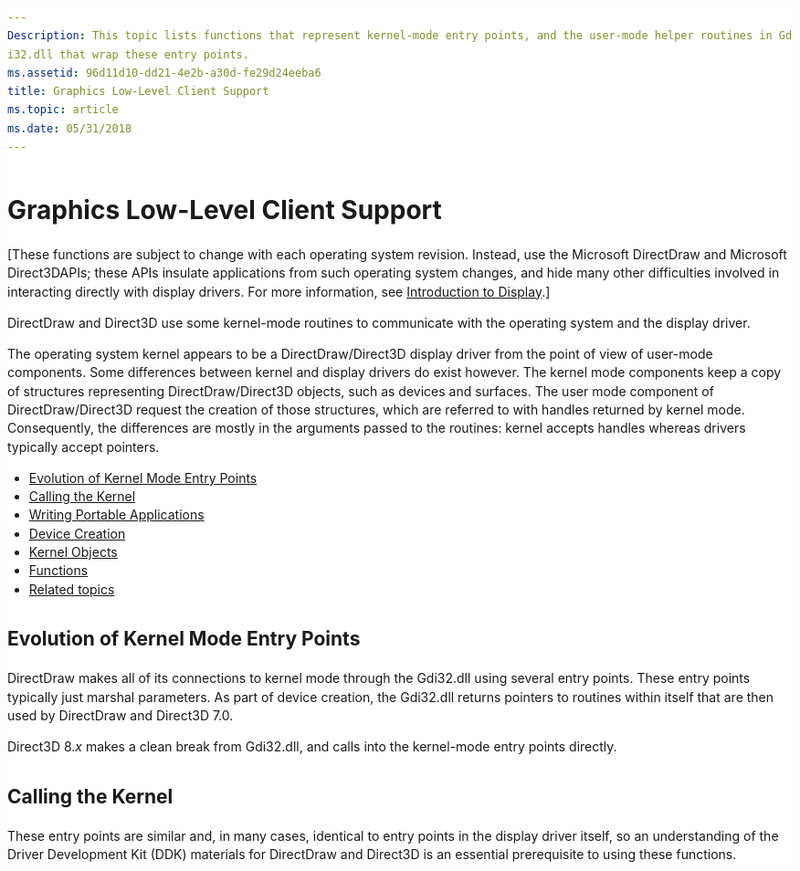 ```yaml
---
Description: This topic lists functions that represent kernel-mode entry points, and the user-mode helper routines in Gdi32.dll that wrap these entry points.
ms.assetid: 96d11d10-dd21-4e2b-a30d-fe29d24eeba6
title: Graphics Low-Level Client Support
ms.topic: article
ms.date: 05/31/2018
---
```


# Graphics Low-Level Client Support

\[These functions are subject to change with each operating system revision. Instead, use the Microsoft DirectDraw and Microsoft Direct3DAPIs; these APIs insulate applications from such operating system changes, and hide many other difficulties involved in interacting directly with display drivers. For more information, see [Introduction to Display](/windows-hardware/drivers/display/introduction-to-display--windows-2000-model-).\]

DirectDraw and Direct3D use some kernel-mode routines to communicate with the operating system and the display driver.

The operating system kernel appears to be a DirectDraw/Direct3D display driver from the point of view of user-mode components. Some differences between kernel and display drivers do exist however. The kernel mode components keep a copy of structures representing DirectDraw/Direct3D objects, such as devices and surfaces. The user mode component of DirectDraw/Direct3D request the creation of those structures, which are referred to with handles returned by kernel mode. Consequently, the differences are mostly in the arguments passed to the routines: kernel accepts handles whereas drivers typically accept pointers.

-   [Evolution of Kernel Mode Entry Points](#evolution-of-kernel-mode-entry-points)
-   [Calling the Kernel](#calling-the-kernel)
-   [Writing Portable Applications](#writing-portable-applications)
-   [Device Creation](#device-creation)
-   [Kernel Objects](#kernel-objects)
-   [Functions](#functions)
-   [Related topics](#related-topics)

## Evolution of Kernel Mode Entry Points

DirectDraw makes all of its connections to kernel mode through the Gdi32.dll using several entry points. These entry points typically just marshal parameters. As part of device creation, the Gdi32.dll returns pointers to routines within itself that are then used by DirectDraw and Direct3D 7.0.

Direct3D 8.*x* makes a clean break from Gdi32.dll, and calls into the kernel-mode entry points directly.

## Calling the Kernel

These entry points are similar and, in many cases, identical to entry points in the display driver itself, so an understanding of the Driver Development Kit (DDK) materials for DirectDraw and Direct3D is an essential prerequisite to using these functions.
